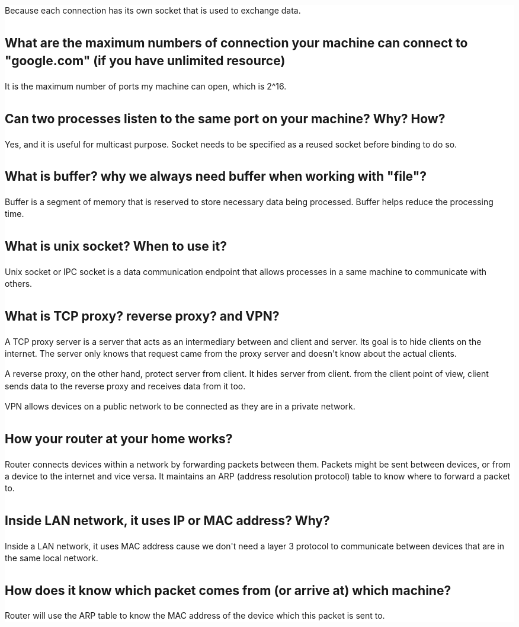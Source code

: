 Because each connection has its own socket that is used to exchange data.

## What are the maximum numbers of connection your machine can connect to "google.com" (if you have unlimited resource)

It is the maximum number of ports my machine can open, which is 2^16.

## Can two processes listen to the same port on your machine? Why? How?

Yes, and it is useful for multicast purpose. Socket needs to be specified as a reused socket before binding to do so.

## What is buffer? why we always need buffer when working with "file"?

Buffer is a segment of memory that is reserved to store necessary data being processed. Buffer helps reduce the processing time.

## What is unix socket? When to use it?

Unix socket or IPC socket is a data communication endpoint that allows processes in a same machine to communicate with others.

## What is TCP proxy? reverse proxy? and VPN?

A TCP proxy server is a server that acts as an intermediary between and client and server. Its goal is to hide clients on the internet. The server only knows that request came from the proxy server and doesn't know about the actual clients.

A reverse proxy, on the other hand, protect server from client. It hides server from client. from the client point of view, client sends data to the reverse proxy and receives data from it too.

VPN allows devices on a public network to be connected as they are in a private network.

## How your router at your home works?

Router connects devices within a network by forwarding packets between them. Packets might be sent between devices, or from a device to the internet and vice versa. It maintains an ARP (address resolution protocol) table to know where to forward a packet to.

## Inside LAN network, it uses IP or MAC address? Why?

Inside a LAN network, it uses MAC address cause we don't need a layer 3 protocol to communicate between devices that are in the same local network.

## How does it know which packet comes from (or arrive at) which machine?

Router will use the ARP table to know the MAC address of the device which this packet is sent to.

